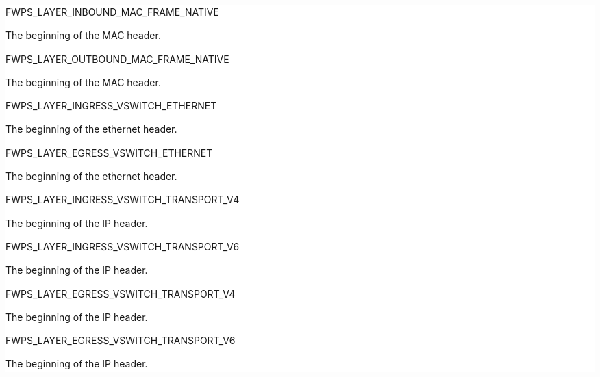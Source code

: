 <p>FWPS_LAYER_INBOUND_MAC_FRAME_NATIVE</p>
</td>
<td>
<p>The beginning of the MAC header.</p>
</td>
</tr>
<tr>
<td>
<p>FWPS_LAYER_OUTBOUND_MAC_FRAME_NATIVE</p>
</td>
<td>
<p>The beginning of the MAC header.</p>
</td>
</tr>
<tr>
<td>
<p>FWPS_LAYER_INGRESS_VSWITCH_ETHERNET</p>
</td>
<td>
<p>The beginning of the ethernet header.</p>
</td>
</tr>
<tr>
<td>
<p>FWPS_LAYER_EGRESS_VSWITCH_ETHERNET</p>
</td>
<td>
<p>The beginning of the ethernet header.</p>
</td>
</tr>
<tr>
<td>
<p>FWPS_LAYER_INGRESS_VSWITCH_TRANSPORT_V4</p>
</td>
<td>
<p>The beginning of the IP header.</p>
</td>
</tr>
<tr>
<td>
<p>FWPS_LAYER_INGRESS_VSWITCH_TRANSPORT_V6</p>
</td>
<td>
<p>The beginning of the IP header.</p>
</td>
</tr>
<tr>
<td>
<p>FWPS_LAYER_EGRESS_VSWITCH_TRANSPORT_V4</p>
</td>
<td>
<p>The beginning of the IP header.</p>
</td>
</tr>
<tr>
<td>
<p>FWPS_LAYER_EGRESS_VSWITCH_TRANSPORT_V6</p>
</td>
<td>
<p>The beginning of the IP header.</p>
</td>
</tr>
</table>

